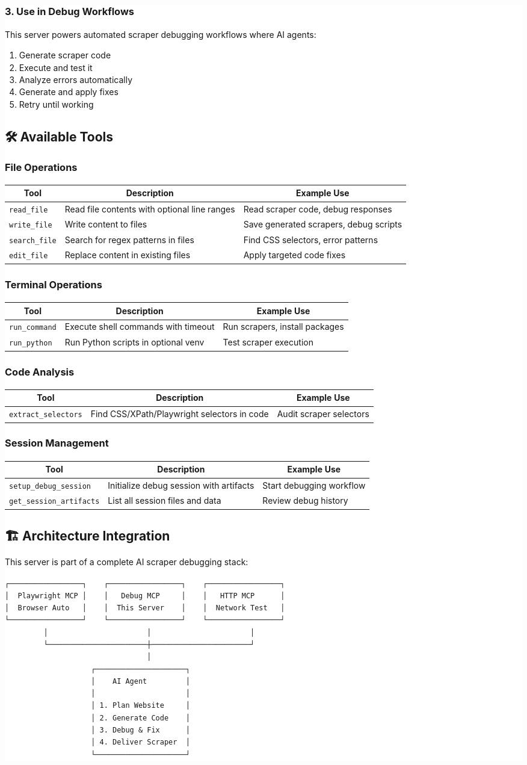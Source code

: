 ### 3. Use in Debug Workflows

This server powers automated scraper debugging workflows where AI agents:
1. Generate scraper code
2. Execute and test it
3. Analyze errors automatically
4. Generate and apply fixes
5. Retry until working

## 🛠️ Available Tools

### File Operations
| Tool | Description | Example Use |
|------|-------------|-------------|
| `read_file` | Read file contents with optional line ranges | Read scraper code, debug responses |
| `write_file` | Write content to files | Save generated scrapers, debug scripts |
| `search_file` | Search for regex patterns in files | Find CSS selectors, error patterns |
| `edit_file` | Replace content in existing files | Apply targeted code fixes |

### Terminal Operations
| Tool | Description | Example Use |
|------|-------------|-------------|
| `run_command` | Execute shell commands with timeout | Run scrapers, install packages |
| `run_python` | Run Python scripts in optional venv | Test scraper execution |

### Code Analysis
| Tool | Description | Example Use |
|------|-------------|-------------|
| `extract_selectors` | Find CSS/XPath/Playwright selectors in code | Audit scraper selectors |

### Session Management
| Tool | Description | Example Use |
|------|-------------|-------------|
| `setup_debug_session` | Initialize debug session with artifacts | Start debugging workflow |
| `get_session_artifacts` | List all session files and data | Review debug history |

## 🏗️ Architecture Integration

This server is part of a complete AI scraper debugging stack:

```
┌─────────────────┐    ┌─────────────────┐    ┌─────────────────┐
│  Playwright MCP │    │   Debug MCP     │    │   HTTP MCP      │
│  Browser Auto   │    │  This Server    │    │  Network Test   │
└─────────────────┘    └─────────────────┘    └─────────────────┘
         │                       │                       │
         └───────────────────────┼───────────────────────┘
                                 │
                    ┌─────────────────────┐
                    │    AI Agent         │
                    │                     │
                    │ 1. Plan Website     │
                    │ 2. Generate Code    │
                    │ 3. Debug & Fix      │
                    │ 4. Deliver Scraper  │
                    └─────────────────────┘
```